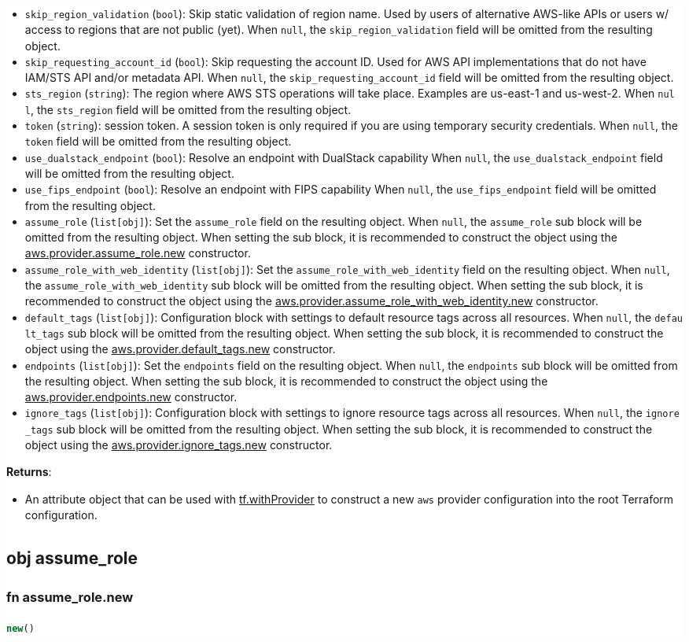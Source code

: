   - `skip_region_validation` (`bool`): Skip static validation of region name. Used by users of alternative AWS-like APIs or users w/ access to regions that are not public (yet). When `null`, the `skip_region_validation` field will be omitted from the resulting object.
  - `skip_requesting_account_id` (`bool`): Skip requesting the account ID. Used for AWS API implementations that do not have IAM/STS API and/or metadata API. When `null`, the `skip_requesting_account_id` field will be omitted from the resulting object.
  - `sts_region` (`string`): The region where AWS STS operations will take place. Examples
are us-east-1 and us-west-2. When `null`, the `sts_region` field will be omitted from the resulting object.
  - `token` (`string`): session token. A session token is only required if you are
using temporary security credentials. When `null`, the `token` field will be omitted from the resulting object.
  - `use_dualstack_endpoint` (`bool`): Resolve an endpoint with DualStack capability When `null`, the `use_dualstack_endpoint` field will be omitted from the resulting object.
  - `use_fips_endpoint` (`bool`): Resolve an endpoint with FIPS capability When `null`, the `use_fips_endpoint` field will be omitted from the resulting object.
  - `assume_role` (`list[obj]`): Set the `assume_role` field on the resulting object. When `null`, the `assume_role` sub block will be omitted from the resulting object. When setting the sub block, it is recommended to construct the object using the [aws.provider.assume_role.new](#fn-awsassumerolenew) constructor.
  - `assume_role_with_web_identity` (`list[obj]`): Set the `assume_role_with_web_identity` field on the resulting object. When `null`, the `assume_role_with_web_identity` sub block will be omitted from the resulting object. When setting the sub block, it is recommended to construct the object using the [aws.provider.assume_role_with_web_identity.new](#fn-awsassumerolewithwebidentitynew) constructor.
  - `default_tags` (`list[obj]`): Configuration block with settings to default resource tags across all resources. When `null`, the `default_tags` sub block will be omitted from the resulting object. When setting the sub block, it is recommended to construct the object using the [aws.provider.default_tags.new](#fn-awsdefaulttagsnew) constructor.
  - `endpoints` (`list[obj]`): Set the `endpoints` field on the resulting object. When `null`, the `endpoints` sub block will be omitted from the resulting object. When setting the sub block, it is recommended to construct the object using the [aws.provider.endpoints.new](#fn-awsendpointsnew) constructor.
  - `ignore_tags` (`list[obj]`): Configuration block with settings to ignore resource tags across all resources. When `null`, the `ignore_tags` sub block will be omitted from the resulting object. When setting the sub block, it is recommended to construct the object using the [aws.provider.ignore_tags.new](#fn-awsignoretagsnew) constructor.

**Returns**:
  - An attribute object that can be used with [tf.withProvider](https://github.com/tf-libsonnet/core/tree/main/docs#fn-withprovider) to construct a new `aws` provider
  configuration into the root Terraform configuration.


## obj assume_role



### fn assume_role.new

```ts
new()
```
